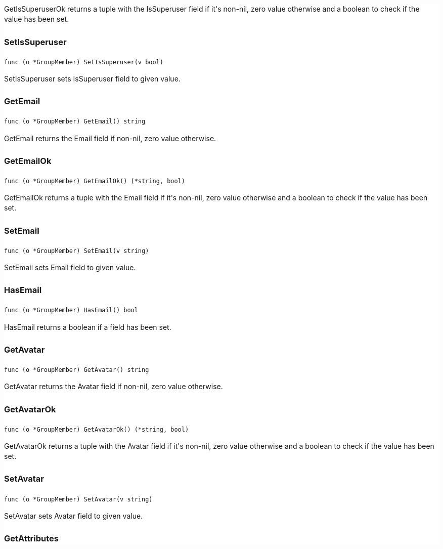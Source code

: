 GetIsSuperuserOk returns a tuple with the IsSuperuser field if it's non-nil, zero value otherwise
and a boolean to check if the value has been set.

### SetIsSuperuser

`func (o *GroupMember) SetIsSuperuser(v bool)`

SetIsSuperuser sets IsSuperuser field to given value.


### GetEmail

`func (o *GroupMember) GetEmail() string`

GetEmail returns the Email field if non-nil, zero value otherwise.

### GetEmailOk

`func (o *GroupMember) GetEmailOk() (*string, bool)`

GetEmailOk returns a tuple with the Email field if it's non-nil, zero value otherwise
and a boolean to check if the value has been set.

### SetEmail

`func (o *GroupMember) SetEmail(v string)`

SetEmail sets Email field to given value.

### HasEmail

`func (o *GroupMember) HasEmail() bool`

HasEmail returns a boolean if a field has been set.

### GetAvatar

`func (o *GroupMember) GetAvatar() string`

GetAvatar returns the Avatar field if non-nil, zero value otherwise.

### GetAvatarOk

`func (o *GroupMember) GetAvatarOk() (*string, bool)`

GetAvatarOk returns a tuple with the Avatar field if it's non-nil, zero value otherwise
and a boolean to check if the value has been set.

### SetAvatar

`func (o *GroupMember) SetAvatar(v string)`

SetAvatar sets Avatar field to given value.


### GetAttributes
